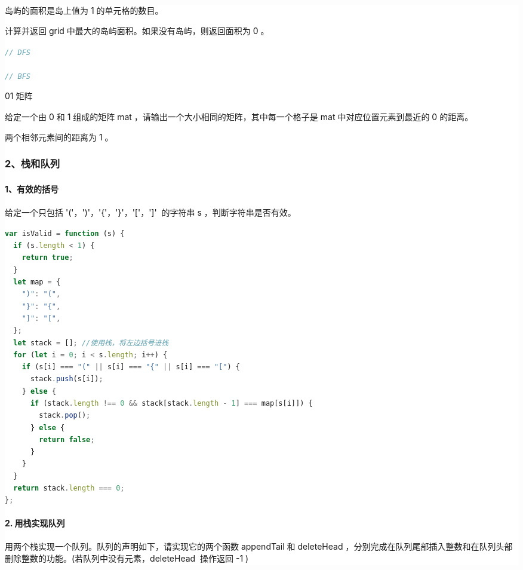岛屿的面积是岛上值为 1 的单元格的数目。

计算并返回 grid 中最大的岛屿面积。如果没有岛屿，则返回面积为 0 。

```js
// DFS

// BFS
```

01 矩阵

给定一个由 0 和 1 组成的矩阵 mat ，请输出一个大小相同的矩阵，其中每一个格子是 mat 中对应位置元素到最近的 0 的距离。

两个相邻元素间的距离为 1 。

```js

```

### 2、栈和队列

#### 1、有效的括号

给定一个只包括 '('，')'，'{'，'}'，'['，']'  的字符串 s ，判断字符串是否有效。

```js
var isValid = function (s) {
  if (s.length < 1) {
    return true;
  }
  let map = {
    ")": "(",
    "}": "{",
    "]": "[",
  };
  let stack = []; //使用栈，将左边括号进栈
  for (let i = 0; i < s.length; i++) {
    if (s[i] === "(" || s[i] === "{" || s[i] === "[") {
      stack.push(s[i]);
    } else {
      if (stack.length !== 0 && stack[stack.length - 1] === map[s[i]]) {
        stack.pop();
      } else {
        return false;
      }
    }
  }
  return stack.length === 0;
};
```

#### 2. 用栈实现队列

用两个栈实现一个队列。队列的声明如下，请实现它的两个函数 appendTail 和 deleteHead ，分别完成在队列尾部插入整数和在队列头部删除整数的功能。(若队列中没有元素，deleteHead  操作返回 -1 )
